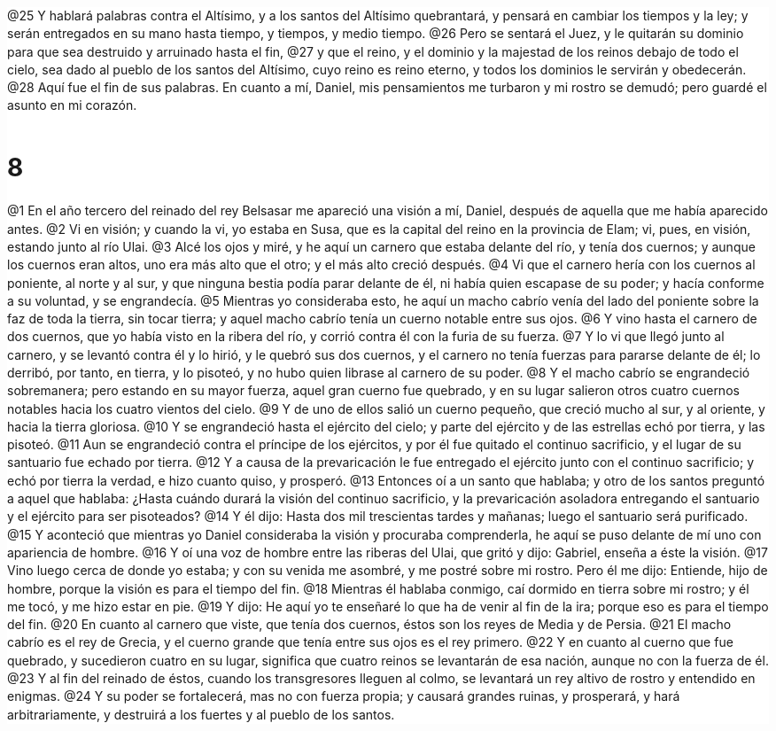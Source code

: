 @25 Y hablará palabras contra el Altísimo, y a los santos del Altísimo quebrantará, y pensará en cambiar los tiempos y la ley; y serán entregados en su mano hasta tiempo, y tiempos, y medio tiempo.
@26 Pero se sentará el Juez, y le quitarán su dominio para que sea destruido y arruinado hasta el fin,
@27 y que el reino, y el dominio y la majestad de los reinos debajo de todo el cielo, sea dado al pueblo de los santos del Altísimo, cuyo reino es reino eterno, y todos los dominios le servirán y obedecerán.
@28 Aquí fue el fin de sus palabras. En cuanto a mí, Daniel, mis pensamientos me turbaron y mi rostro se demudó; pero guardé el asunto en mi corazón.

# 8
@1 En el año tercero del reinado del rey Belsasar me apareció una visión a mí, Daniel, después de aquella que me había aparecido antes.
@2 Vi en visión; y cuando la vi, yo estaba en Susa, que es la capital del reino en la provincia de Elam; vi, pues, en visión, estando junto al río Ulai.
@3 Alcé los ojos y miré, y he aquí un carnero que estaba delante del río, y tenía dos cuernos; y aunque los cuernos eran altos, uno era más alto que el otro; y el más alto creció después.
@4 Vi que el carnero hería con los cuernos al poniente, al norte y al sur, y que ninguna bestia podía parar delante de él, ni había quien escapase de su poder; y hacía conforme a su voluntad, y se engrandecía.
@5 Mientras yo consideraba esto, he aquí un macho cabrío venía del lado del poniente sobre la faz de toda la tierra, sin tocar tierra; y aquel macho cabrío tenía un cuerno notable entre sus ojos.
@6 Y vino hasta el carnero de dos cuernos, que yo había visto en la ribera del río, y corrió contra él con la furia de su fuerza.
@7 Y lo vi que llegó junto al carnero, y se levantó contra él y lo hirió, y le quebró sus dos cuernos, y el carnero no tenía fuerzas para pararse delante de él; lo derribó, por tanto, en tierra, y lo pisoteó, y no hubo quien librase al carnero de su poder.
@8 Y el macho cabrío se engrandeció sobremanera; pero estando en su mayor fuerza, aquel gran cuerno fue quebrado, y en su lugar salieron otros cuatro cuernos notables hacia los cuatro vientos del cielo.
@9 Y de uno de ellos salió un cuerno pequeño, que creció mucho al sur, y al oriente, y hacia la tierra gloriosa.
@10 Y se engrandeció hasta el ejército del cielo; y parte del ejército y de las estrellas echó por tierra, y las pisoteó.
@11 Aun se engrandeció contra el príncipe de los ejércitos, y por él fue quitado el continuo sacrificio, y el lugar de su santuario fue echado por tierra.
@12 Y a causa de la prevaricación le fue entregado el ejército junto con el continuo sacrificio; y echó por tierra la verdad, e hizo cuanto quiso, y prosperó.
@13 Entonces oí a un santo que hablaba; y otro de los santos preguntó a aquel que hablaba: ¿Hasta cuándo durará la visión del continuo sacrificio, y la prevaricación asoladora entregando el santuario y el ejército para ser pisoteados?
@14 Y él dijo: Hasta dos mil trescientas tardes y mañanas; luego el santuario será purificado.
@15 Y aconteció que mientras yo Daniel consideraba la visión y procuraba comprenderla, he aquí se puso delante de mí uno con apariencia de hombre.
@16 Y oí una voz de hombre entre las riberas del Ulai, que gritó y dijo: Gabriel, enseña a éste la visión.
@17 Vino luego cerca de donde yo estaba; y con su venida me asombré, y me postré sobre mi rostro. Pero él me dijo: Entiende, hijo de hombre, porque la visión es para el tiempo del fin.
@18 Mientras él hablaba conmigo, caí dormido en tierra sobre mi rostro; y él me tocó, y me hizo estar en pie.
@19 Y dijo: He aquí yo te enseñaré lo que ha de venir al fin de la ira; porque eso es para el tiempo del fin.
@20 En cuanto al carnero que viste, que tenía dos cuernos, éstos son los reyes de Media y de Persia.
@21 El macho cabrío es el rey de Grecia, y el cuerno grande que tenía entre sus ojos es el rey primero.
@22 Y en cuanto al cuerno que fue quebrado, y sucedieron cuatro en su lugar, significa que cuatro reinos se levantarán de esa nación, aunque no con la fuerza de él.
@23 Y al fin del reinado de éstos, cuando los transgresores lleguen al colmo, se levantará un rey altivo de rostro y entendido en enigmas.
@24 Y su poder se fortalecerá, mas no con fuerza propia; y causará grandes ruinas, y prosperará, y hará arbitrariamente, y destruirá a los fuertes y al pueblo de los santos.